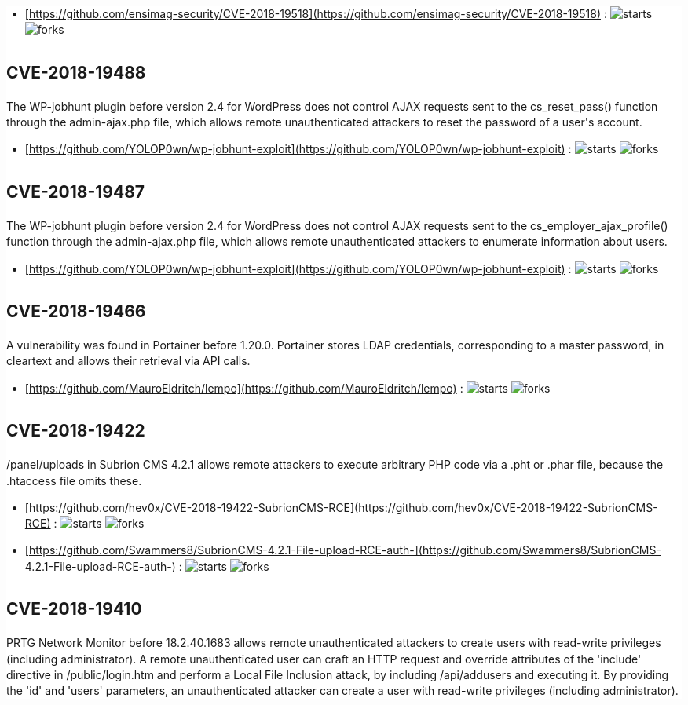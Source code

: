 - [https://github.com/ensimag-security/CVE-2018-19518](https://github.com/ensimag-security/CVE-2018-19518) :  ![starts](https://img.shields.io/github/stars/ensimag-security/CVE-2018-19518.svg) ![forks](https://img.shields.io/github/forks/ensimag-security/CVE-2018-19518.svg)

## CVE-2018-19488
 The WP-jobhunt plugin before version 2.4 for WordPress does not control AJAX requests sent to the cs_reset_pass() function through the admin-ajax.php file, which allows remote unauthenticated attackers to reset the password of a user's account.



- [https://github.com/YOLOP0wn/wp-jobhunt-exploit](https://github.com/YOLOP0wn/wp-jobhunt-exploit) :  ![starts](https://img.shields.io/github/stars/YOLOP0wn/wp-jobhunt-exploit.svg) ![forks](https://img.shields.io/github/forks/YOLOP0wn/wp-jobhunt-exploit.svg)

## CVE-2018-19487
 The WP-jobhunt plugin before version 2.4 for WordPress does not control AJAX requests sent to the cs_employer_ajax_profile() function through the admin-ajax.php file, which allows remote unauthenticated attackers to enumerate information about users.



- [https://github.com/YOLOP0wn/wp-jobhunt-exploit](https://github.com/YOLOP0wn/wp-jobhunt-exploit) :  ![starts](https://img.shields.io/github/stars/YOLOP0wn/wp-jobhunt-exploit.svg) ![forks](https://img.shields.io/github/forks/YOLOP0wn/wp-jobhunt-exploit.svg)

## CVE-2018-19466
 A vulnerability was found in Portainer before 1.20.0. Portainer stores LDAP credentials, corresponding to a master password, in cleartext and allows their retrieval via API calls.



- [https://github.com/MauroEldritch/lempo](https://github.com/MauroEldritch/lempo) :  ![starts](https://img.shields.io/github/stars/MauroEldritch/lempo.svg) ![forks](https://img.shields.io/github/forks/MauroEldritch/lempo.svg)

## CVE-2018-19422
 /panel/uploads in Subrion CMS 4.2.1 allows remote attackers to execute arbitrary PHP code via a .pht or .phar file, because the .htaccess file omits these.



- [https://github.com/hev0x/CVE-2018-19422-SubrionCMS-RCE](https://github.com/hev0x/CVE-2018-19422-SubrionCMS-RCE) :  ![starts](https://img.shields.io/github/stars/hev0x/CVE-2018-19422-SubrionCMS-RCE.svg) ![forks](https://img.shields.io/github/forks/hev0x/CVE-2018-19422-SubrionCMS-RCE.svg)

- [https://github.com/Swammers8/SubrionCMS-4.2.1-File-upload-RCE-auth-](https://github.com/Swammers8/SubrionCMS-4.2.1-File-upload-RCE-auth-) :  ![starts](https://img.shields.io/github/stars/Swammers8/SubrionCMS-4.2.1-File-upload-RCE-auth-.svg) ![forks](https://img.shields.io/github/forks/Swammers8/SubrionCMS-4.2.1-File-upload-RCE-auth-.svg)

## CVE-2018-19410
 PRTG Network Monitor before 18.2.40.1683 allows remote unauthenticated attackers to create users with read-write privileges (including administrator). A remote unauthenticated user can craft an HTTP request and override attributes of the 'include' directive in /public/login.htm and perform a Local File Inclusion attack, by including /api/addusers and executing it. By providing the 'id' and 'users' parameters, an unauthenticated attacker can create a user with read-write privileges (including administrator).
